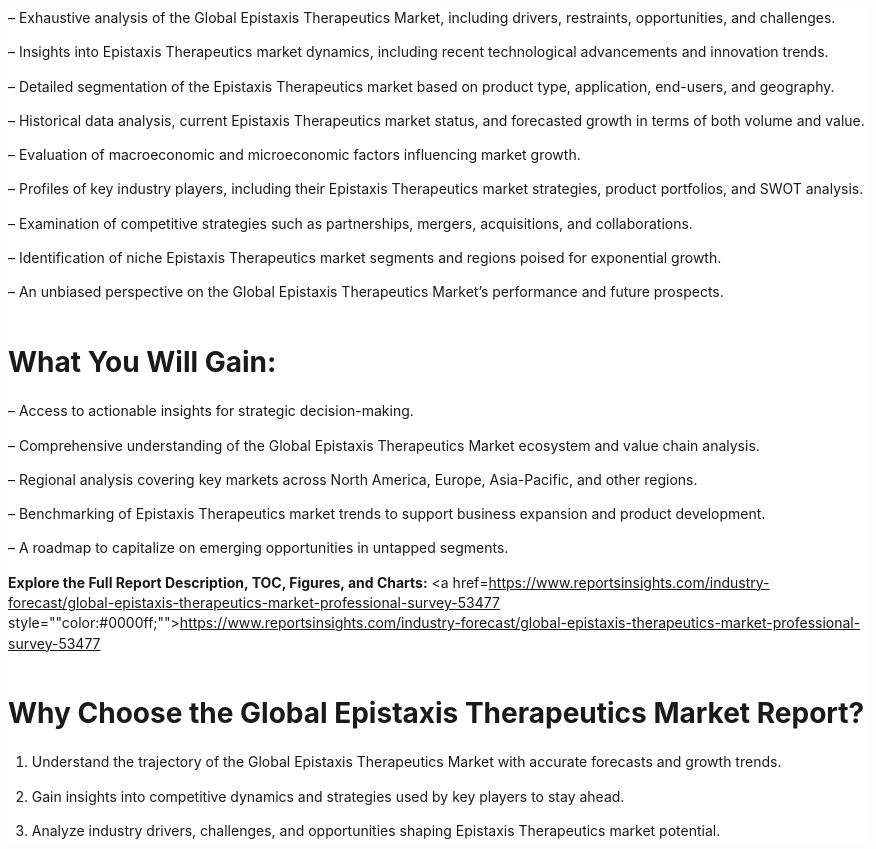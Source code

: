 – Exhaustive analysis of the Global Epistaxis Therapeutics Market, including drivers, restraints, opportunities, and challenges.

– Insights into Epistaxis Therapeutics market dynamics, including recent technological advancements and innovation trends.

– Detailed segmentation of the Epistaxis Therapeutics market based on product type, application, end-users, and geography.

– Historical data analysis, current Epistaxis Therapeutics market status, and forecasted growth in terms of both volume and value.

– Evaluation of macroeconomic and microeconomic factors influencing market growth.

– Profiles of key industry players, including their Epistaxis Therapeutics market strategies, product portfolios, and SWOT analysis.

– Examination of competitive strategies such as partnerships, mergers, acquisitions, and collaborations.

– Identification of niche Epistaxis Therapeutics market segments and regions poised for exponential growth.

– An unbiased perspective on the Global Epistaxis Therapeutics Market’s performance and future prospects.

# <strong>What You Will Gain:</strong>

– Access to actionable insights for strategic decision-making.

– Comprehensive understanding of the Global Epistaxis Therapeutics Market ecosystem and value chain analysis.

– Regional analysis covering key markets across North America, Europe, Asia-Pacific, and other regions.

– Benchmarking of Epistaxis Therapeutics market trends to support business expansion and product development.

– A roadmap to capitalize on emerging opportunities in untapped segments.

<strong>Explore the Full Report Description, TOC, Figures, and Charts:</strong>
<a href=https://www.reportsinsights.com/industry-forecast/global-epistaxis-therapeutics-market-professional-survey-53477 style=""color:#0000ff;"">https://www.reportsinsights.com/industry-forecast/global-epistaxis-therapeutics-market-professional-survey-53477</a>

# <strong>Why Choose the Global Epistaxis Therapeutics Market Report?</strong>

1. Understand the trajectory of the Global Epistaxis Therapeutics Market with accurate forecasts and growth trends.

2. Gain insights into competitive dynamics and strategies used by key players to stay ahead.

3. Analyze industry drivers, challenges, and opportunities shaping Epistaxis Therapeutics market potential.
